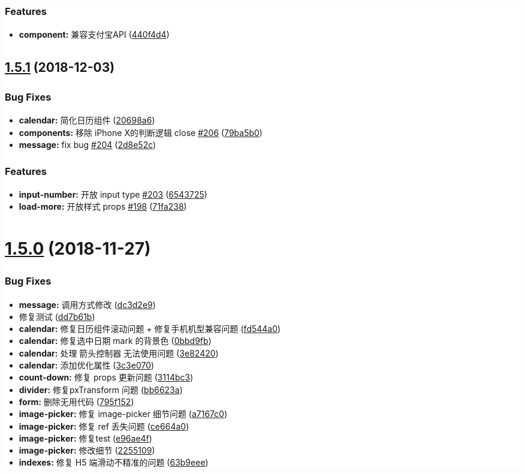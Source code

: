 

### Features

* **component:** 兼容支付宝API ([440f4d4](https://github.com/nervjs/taro-ui/commit/440f4d469a193a8a6de53a6a15b18db4b069723c))



## [1.5.1](https://github.com/nervjs/taro-ui/compare/v1.5.0...v1.5.1) (2018-12-03)


### Bug Fixes

* **calendar:** 简化日历组件 ([20698a6](https://github.com/nervjs/taro-ui/commit/20698a6ceabdd980e51f4bb71588d168e6c3717e))
* **components:** 移除 iPhone X的判断逻辑 close [#206](https://github.com/nervjs/taro-ui/issues/206) ([79ba5b0](https://github.com/nervjs/taro-ui/commit/79ba5b0066bd2248414a9cb1b00cb4b6654e1462))
* **message:** fix bug [#204](https://github.com/nervjs/taro-ui/issues/204) ([2d8e52c](https://github.com/nervjs/taro-ui/commit/2d8e52c7c51d2d83ed8d0a8dc3e3cc509e891e28))


### Features

* **input-number:** 开放 input type [#203](https://github.com/nervjs/taro-ui/issues/203) ([6543725](https://github.com/nervjs/taro-ui/commit/6543725f6351cf30628aacb242fa0a3b88e3d218))
* **load-more:** 开放样式 props [#198](https://github.com/nervjs/taro-ui/issues/198) ([71fa238](https://github.com/nervjs/taro-ui/commit/71fa238a375c9668b3c653c1f88d24b189217f79))



# [1.5.0](https://github.com/nervjs/taro-ui/compare/v1.4.0...v1.5.0) (2018-11-27)


### Bug Fixes

* **message:** 调用方式修改 ([dc3d2e9](https://github.com/nervjs/taro-ui/commit/dc3d2e985370a3eedf7329e52ff2dfea3eed0e8e))
* 修复测试 ([dd7b61b](https://github.com/nervjs/taro-ui/commit/dd7b61bf552ebe61d4445434e76e691fa105bdca))
* **calendar:** 修复日历组件滚动问题 + 修复手机机型兼容问题 ([fd544a0](https://github.com/nervjs/taro-ui/commit/fd544a04b5edc6fac3bda282fd02e3e61f7d0410))
* **calendar:** 修复选中日期 mark 的背景色 ([0bbd9fb](https://github.com/nervjs/taro-ui/commit/0bbd9fb03db1b2522436274bffa47dc60d18cd97))
* **calendar:** 处理 箭头控制器 无法使用问题 ([3e82420](https://github.com/nervjs/taro-ui/commit/3e824209123aa050d65118e77b191e64aa26dc66))
* **calendar:** 添加优化属性 ([3c3e070](https://github.com/nervjs/taro-ui/commit/3c3e070b683fffff3616752b6a462852679e6701))
* **count-down:** 修复 props 更新问题 ([3114bc3](https://github.com/nervjs/taro-ui/commit/3114bc3a20d91877550e30f51d34bb20189665dd))
* **divider:** 修复pxTransform 问题 ([bb6623a](https://github.com/nervjs/taro-ui/commit/bb6623afe65cdc5b57f2f007d499b343647bccb9))
* **form:** 删除无用代码 ([795f152](https://github.com/nervjs/taro-ui/commit/795f1520baf92c8ceb161ecbcaaeed9fadaab72d))
* **image-picker:** 修复 image-picker 细节问题 ([a7167c0](https://github.com/nervjs/taro-ui/commit/a7167c0aa3c34144883eb784040f5ac131e2b9d1))
* **image-picker:** 修复 ref 丢失问题 ([ce664a0](https://github.com/nervjs/taro-ui/commit/ce664a0734ae2743279dfa16f6efaf741b775fe3))
* **image-picker:** 修复test ([e96ae4f](https://github.com/nervjs/taro-ui/commit/e96ae4fc2dca1318c90c0ae6eada6737af4f27f4))
* **image-picker:** 修改细节 ([2255109](https://github.com/nervjs/taro-ui/commit/22551092a2b056704bb1dae8f86f09fbd7cfd186))
* **indexes:** 修复 H5 端滑动不精准的问题 ([63b9eee](https://github.com/nervjs/taro-ui/commit/63b9eee3682d57ff6eec324de1d69b78766fb084))